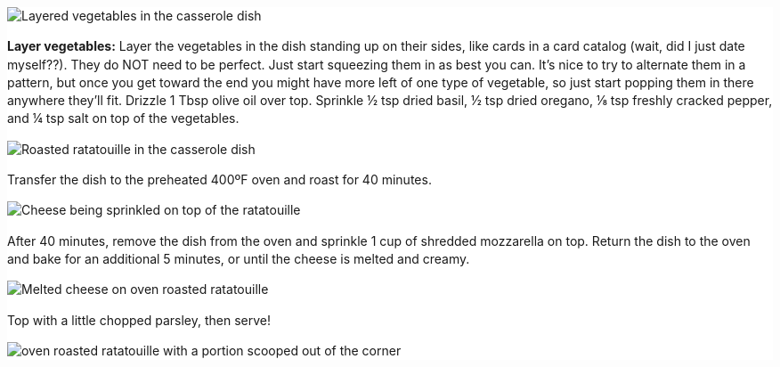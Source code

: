 ![Layered vegetables in the casserole
dish](https://www.budgetbytes.com/wp-content/uploads/2014/05/4-Vegetable-Slices-in-Dish.jpg)[](https://pinterest.com/pin/create/bookmarklet/?media=https%3A%2F%2Fwww.budgetbytes.com%2Fwp-content%2Fuploads%2F2014%2F05%2F4-Vegetable-Slices-in-Dish.jpg&url=https%3A%2F%2Fwww.budgetbytes.com%2Foven-roasted-ratatouille%2F%3Futm_source%3Dpinterest%26utm_medium%3Dsocial%26utm_campaign%3Dgrow-social-pro&is_video=false&description=Oven%20Roasted%20Ratatouille%3A%20Cheesy%2C%20Herb-Packed%20Veggie%20Bake)

**Layer vegetables:** Layer the vegetables in the dish standing up on
their sides, like cards in a card catalog (wait, did I just date
myself??). They do NOT need to be perfect. Just start squeezing them in
as best you can. It’s nice to try to alternate them in a pattern, but
once you get toward the end you might have more left of one type of
vegetable, so just start popping them in there anywhere they’ll fit.
Drizzle 1 Tbsp olive oil over top. Sprinkle ½ tsp dried basil, ½ tsp
dried oregano, ⅛ tsp freshly cracked pepper, and ¼ tsp salt on top of
the vegetables.

![Roasted ratatouille in the casserole
dish](https://www.budgetbytes.com/wp-content/uploads/2014/05/5-Roasted-Vegetables.jpg)[](https://pinterest.com/pin/create/bookmarklet/?media=https%3A%2F%2Fwww.budgetbytes.com%2Fwp-content%2Fuploads%2F2014%2F05%2F5-Roasted-Vegetables.jpg&url=https%3A%2F%2Fwww.budgetbytes.com%2Foven-roasted-ratatouille%2F%3Futm_source%3Dpinterest%26utm_medium%3Dsocial%26utm_campaign%3Dgrow-social-pro&is_video=false&description=Oven%20Roasted%20Ratatouille%3A%20Cheesy%2C%20Herb-Packed%20Veggie%20Bake)

Transfer the dish to the preheated 400ºF oven and roast for 40 minutes.

![Cheese being sprinkled on top of the
ratatouille](https://www.budgetbytes.com/wp-content/uploads/2014/05/6-Add-Cheese.jpg)[](https://pinterest.com/pin/create/bookmarklet/?media=https%3A%2F%2Fwww.budgetbytes.com%2Fwp-content%2Fuploads%2F2014%2F05%2F6-Add-Cheese.jpg&url=https%3A%2F%2Fwww.budgetbytes.com%2Foven-roasted-ratatouille%2F%3Futm_source%3Dpinterest%26utm_medium%3Dsocial%26utm_campaign%3Dgrow-social-pro&is_video=false&description=Oven%20Roasted%20Ratatouille%3A%20Cheesy%2C%20Herb-Packed%20Veggie%20Bake)

After 40 minutes, remove the dish from the oven and sprinkle 1 cup of
shredded mozzarella on top. Return the dish to the oven and bake for an
additional 5 minutes, or until the cheese is melted and creamy.

![Melted cheese on oven roasted
ratatouille](https://www.budgetbytes.com/wp-content/uploads/2014/05/7-FInished-Roasted-Ratatouille.jpg)[](https://pinterest.com/pin/create/bookmarklet/?media=https%3A%2F%2Fwww.budgetbytes.com%2Fwp-content%2Fuploads%2F2014%2F05%2F7-FInished-Roasted-Ratatouille.jpg&url=https%3A%2F%2Fwww.budgetbytes.com%2Foven-roasted-ratatouille%2F%3Futm_source%3Dpinterest%26utm_medium%3Dsocial%26utm_campaign%3Dgrow-social-pro&is_video=false&description=Oven%20Roasted%20Ratatouille%3A%20Cheesy%2C%20Herb-Packed%20Veggie%20Bake)

Top with a little chopped parsley, then serve!

![oven roasted ratatouille with a portion scooped out of the
corner](https://www.budgetbytes.com/wp-content/uploads/2014/05/Oven-Roasted-Ratatouille-scoop.jpg)[](https://pinterest.com/pin/create/bookmarklet/?media=https%3A%2F%2Fwww.budgetbytes.com%2Fwp-content%2Fuploads%2F2014%2F05%2FOven-Roasted-Ratatouille-scoop.jpg&url=https%3A%2F%2Fwww.budgetbytes.com%2Foven-roasted-ratatouille%2F%3Futm_source%3Dpinterest%26utm_medium%3Dsocial%26utm_campaign%3Dgrow-social-pro&is_video=false&description=Oven%20Roasted%20Ratatouille%3A%20Cheesy%2C%20Herb-Packed%20Veggie%20Bake)
